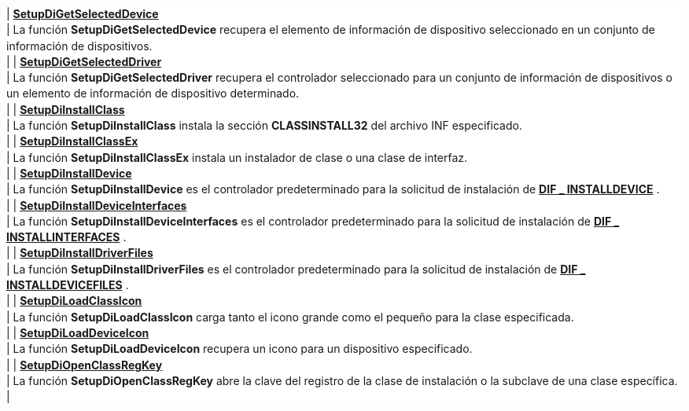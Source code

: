 | [**SetupDiGetSelectedDevice**](/windows/desktop/api/Setupapi/nf-setupapi-setupdigetselecteddevice)<br/>                           | La función **SetupDiGetSelectedDevice** recupera el elemento de información de dispositivo seleccionado en un conjunto de información de dispositivos. <br/>                                                                                                                                                                                                                                                                                           |
| [**SetupDiGetSelectedDriver**](/windows/desktop/api/Setupapi/nf-setupapi-setupdigetselecteddrivera)<br/>                           | La función **SetupDiGetSelectedDriver** recupera el controlador seleccionado para un conjunto de información de dispositivos o un elemento de información de dispositivo determinado.<br/>                                                                                                                                                                                                                                                                    |
| [**SetupDiInstallClass**](/windows/desktop/api/Setupapi/nf-setupapi-setupdiinstallclassa)<br/>                                     | La función **SetupDiInstallClass** instala la sección **CLASSINSTALL32** del archivo INF especificado.<br/>                                                                                                                                                                                                                                                                                                             |
| [**SetupDiInstallClassEx**](/windows/desktop/api/Setupapi/nf-setupapi-setupdiinstallclassexa)<br/>                                 | La función **SetupDiInstallClassEx** instala un instalador de clase o una clase de interfaz.<br/>                                                                                                                                                                                                                                                                                                                            |
| [**SetupDiInstallDevice**](/windows/desktop/api/Setupapi/nf-setupapi-setupdiinstalldevice)<br/>                                   | La función **SetupDiInstallDevice** es el controlador predeterminado para la solicitud de instalación de [**DIF \_ INSTALLDEVICE**](/windows-hardware/drivers/install/dif-installdevice) . <br/>                                                                                                                                                                                                                                                                     |
| [**SetupDiInstallDeviceInterfaces**](/windows/desktop/api/Setupapi/nf-setupapi-setupdiinstalldeviceinterfaces)<br/>               | La función **SetupDiInstallDeviceInterfaces** es el controlador predeterminado para la solicitud de instalación de [**DIF \_ INSTALLINTERFACES**](/windows-hardware/drivers/install/dif-installinterfaces) . <br/>                                                                                                                                                                                                                                                   |
| [**SetupDiInstallDriverFiles**](/windows/desktop/api/Setupapi/nf-setupapi-setupdiinstalldriverfiles)<br/>                         | La función **SetupDiInstallDriverFiles** es el controlador predeterminado para la solicitud de instalación de [**DIF \_ INSTALLDEVICEFILES**](/windows-hardware/drivers/install/dif-installdevicefiles) . <br/>                                                                                                                                                                                                                                                      |
| [**SetupDiLoadClassIcon**](/windows/desktop/api/Setupapi/nf-setupapi-setupdiloadclassicon)<br/>                                   | La función **SetupDiLoadClassIcon** carga tanto el icono grande como el pequeño para la clase especificada.<br/>                                                                                                                                                                                                                                                                                                                   |
| [**SetupDiLoadDeviceIcon**](/windows/desktop/api/Setupapi/nf-setupapi-setupdiloaddeviceicon)<br/>                                 | La función **SetupDiLoadDeviceIcon** recupera un icono para un dispositivo especificado.<br/>                                                                                                                                                                                                                                                                                                                                    |
| [**SetupDiOpenClassRegKey**](/windows/desktop/api/Setupapi/nf-setupapi-setupdiopenclassregkey)<br/>                               | La función **SetupDiOpenClassRegKey** abre la clave del registro de la clase de instalación o la subclave de una clase específica.<br/>                                                                                                                                                                                                                                                                                                            |